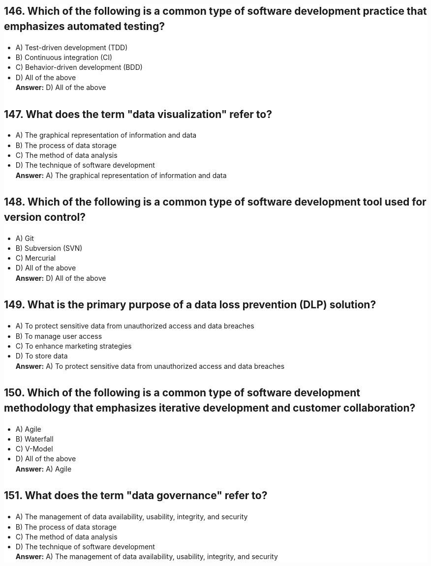 ## 146. Which of the following is a common type of software development practice that emphasizes automated testing?
- A) Test-driven development (TDD)
- B) Continuous integration (CI)
- C) Behavior-driven development (BDD)
- D) All of the above  
**Answer:** D) All of the above

## 147. What does the term "data visualization" refer to?
- A) The graphical representation of information and data
- B) The process of data storage
- C) The method of data analysis
- D) The technique of software development  
**Answer:** A) The graphical representation of information and data

## 148. Which of the following is a common type of software development tool used for version control?
- A) Git
- B) Subversion (SVN)
- C) Mercurial
- D) All of the above  
**Answer:** D) All of the above

## 149. What is the primary purpose of a data loss prevention (DLP) solution?
- A) To protect sensitive data from unauthorized access and data breaches
- B) To manage user access
- C) To enhance marketing strategies
- D) To store data  
**Answer:** A) To protect sensitive data from unauthorized access and data breaches

## 150. Which of the following is a common type of software development methodology that emphasizes iterative development and customer collaboration?
- A) Agile
- B) Waterfall
- C) V-Model
- D) All of the above  
**Answer:** A) Agile

## 151. What does the term "data governance" refer to?
- A) The management of data availability, usability, integrity, and security
- B) The process of data storage
- C) The method of data analysis
- D) The technique of software development  
**Answer:** A) The management of data availability, usability, integrity, and security
